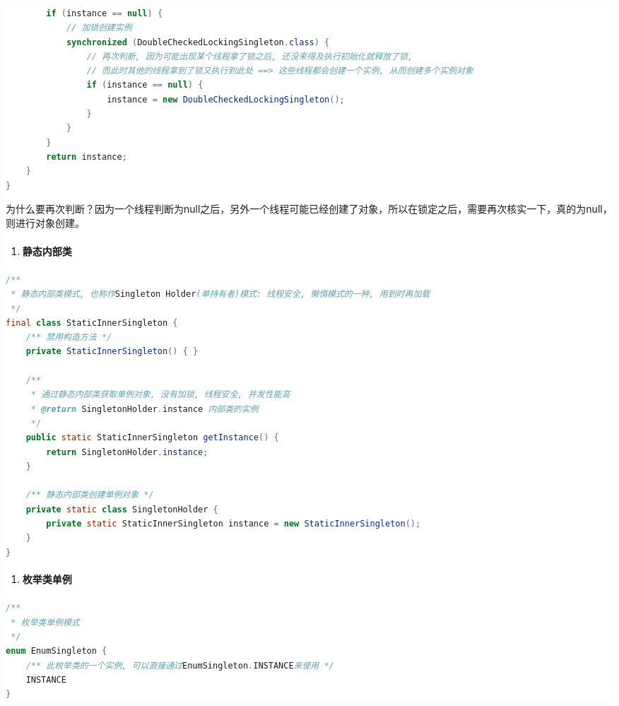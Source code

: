 ```Java
        if (instance == null) {
            // 加锁创建实例
            synchronized (DoubleCheckedLockingSingleton.class) {
                // 再次判断, 因为可能出现某个线程拿了锁之后, 还没来得及执行初始化就释放了锁,
                // 而此时其他的线程拿到了锁又执行到此处 ==> 这些线程都会创建一个实例, 从而创建多个实例对象
                if (instance == null) {
                    instance = new DoubleCheckedLockingSingleton();
                }
            }
        }
        return instance;
    }
}
```

为什么要再次判断？因为一个线程判断为null之后，另外一个线程可能已经创建了对象，所以在锁定之后，需要再次核实一下，真的为null，则进行对象创建。

1.
    #### 静态内部类

```Java
/**
 * 静态内部类模式, 也称作Singleton Holder(单持有者)模式: 线程安全, 懒惰模式的一种, 用到时再加载
 */
final class StaticInnerSingleton {
    /** 禁用构造方法 */
    private StaticInnerSingleton() { }

    /**
     * 通过静态内部类获取单例对象, 没有加锁, 线程安全, 并发性能高
     * @return SingletonHolder.instance 内部类的实例
     */
    public static StaticInnerSingleton getInstance() {
        return SingletonHolder.instance;
    }

    /** 静态内部类创建单例对象 */
    private static class SingletonHolder {
        private static StaticInnerSingleton instance = new StaticInnerSingleton();
    }
}
```

1.
    #### 枚举类单例

```Java
/**
 * 枚举类单例模式
 */
enum EnumSingleton {
    /** 此枚举类的一个实例, 可以直接通过EnumSingleton.INSTANCE来使用 */
    INSTANCE
}
```
